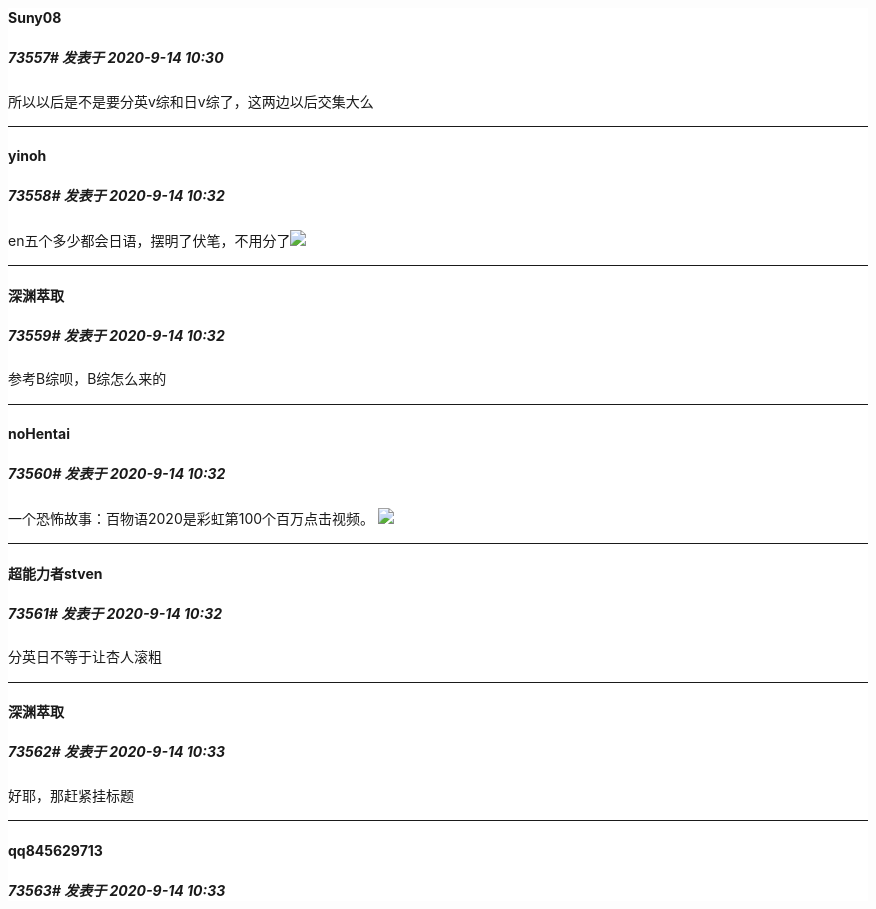 ####  Suny08  
##### 73557#       发表于 2020-9-14 10:30


所以以后是不是要分英v综和日v综了，这两边以后交集大么


*****

####  yinoh  
##### 73558#       发表于 2020-9-14 10:32


en五个多少都会日语，摆明了伏笔，不用分了<img src="https://static.saraba1st.com/image/smiley/face2017/004.gif" referrerpolicy="no-referrer">


*****

####  深渊萃取  
##### 73559#       发表于 2020-9-14 10:32


参考B综呗，B综怎么来的


*****

####  noHentai  
##### 73560#       发表于 2020-9-14 10:32


一个恐怖故事：百物语2020是彩虹第100个百万点击视频。
<img src="https://p.sda1.dev/0/55a1b230c1b7df03b2d1205cf94055f1/IMG_20200914_103134.jpg" referrerpolicy="no-referrer">


*****

####  超能力者stven  
##### 73561#       发表于 2020-9-14 10:32


分英日不等于让杏人滚粗


*****

####  深渊萃取  
##### 73562#       发表于 2020-9-14 10:33


好耶，那赶紧挂标题


*****

####  qq845629713  
##### 73563#       发表于 2020-9-14 10:33
